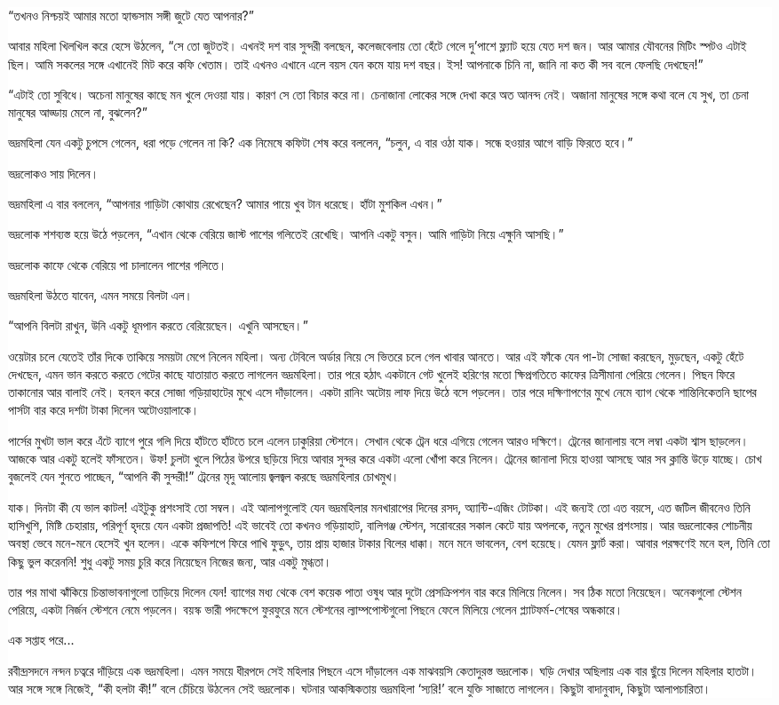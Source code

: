 “তখনও নিশ্চয়ই আমার মতো হ্যান্ডসাম সঙ্গী জুটে যেত আপনার?”

আবার মহিলা খিলখিল করে হেসে উঠলেন, “সে তো জুটতই। এখনই দশ বার সুন্দরী বলছেন, কলেজবেলায় তো হেঁটে গেলে দু’পাশে ফ্ল্যাট হয়ে যেত দশ জন। আর আমার যৌবনের মিটিং স্পটও এটাই ছিল। আমি সকলের সঙ্গে এখানেই মিট করে কফি খেতাম। তাই এখনও এখানে এলে বয়স যেন কমে যায় দশ বছর। ইস! আপনাকে চিনি না, জানি না কত কী সব বলে ফেলছি দেখছেন!”

“এটাই তো সুবিধে। অচেনা মানুষের কাছে মন খুলে দেওয়া যায়। কারণ সে তো বিচার করে না। চেনাজানা লোকের সঙ্গে দেখা করে অত আনন্দ নেই। অজানা মানুষের সঙ্গে কথা বলে যে সুখ, তা চেনা মানুষের আড্ডায় মেলে না, বুঝলেন?”

ভদ্রমহিলা যেন একটু চুপসে গেলেন, ধরা পড়ে গেলেন না কি? এক নিমেষে কফিটা শেষ করে বললেন, “চলুন, এ বার ওঠা যাক। সন্ধে হওয়ার আগে বাড়ি ফিরতে হবে।”

ভদ্রলোকও সায় দিলেন।

ভদ্রমহিলা এ বার বললেন, “আপনার গাড়িটা কোথায় রেখেছেন? আমার পায়ে খুব টান ধরেছে। হাঁটা মুশকিল এখন।”

ভদ্রলোক শশব্যস্ত হয়ে উঠে পড়লেন, “এখান থেকে বেরিয়ে জাস্ট পাশের গলিতেই রেখেছি। আপনি একটু বসুন। আমি গাড়িটা নিয়ে এক্ষুনি আসছি।”

ভদ্রলোক কাফে থেকে বেরিয়ে পা চালালেন পাশের গলিতে।

ভদ্রমহিলা উঠতে যাবেন, এমন সময়ে বিলটা এল।

“আপনি বিলটা রাখুন, উনি একটু ধূমপান করতে বেরিয়েছেন। এখুনি আসছেন।”

ওয়েটার চলে যেতেই তাঁর দিকে তাকিয়ে সময়টা মেপে নিলেন মহিলা। অন্য টেবিলে অর্ডার নিয়ে সে ভিতরে চলে গেল খাবার আনতে। আর এই ফাঁকে যেন পা-টা সোজা করছেন, মুড়ছেন, একটু হেঁটে দেখছেন, এমন ভান করতে করতে গেটের কাছে যাতায়াত করতে লাগলেন ভদ্রমহিলা। তার পরে হঠাৎ একটানে গেট খুলেই হরিণের মতো ক্ষিপ্রগতিতে কাফের ত্রিসীমানা পেরিয়ে গেলেন। পিছন ফিরে তাকানোর আর বালাই নেই। হনহন করে সোজা গড়িয়াহাটের মুখে এসে দাঁড়ালেন। একটা রানিং অটোয় লাফ দিয়ে উঠে বসে পড়লেন। তার পরে দক্ষিণাপণের মুখে নেমে ব্যাগ থেকে শান্তিনিকেতনি ছাপের পার্সটা বার করে দশটা টাকা দিলেন অটোওয়ালাকে।

পার্সের মুখটা ভাল করে এঁটে ব্যাগে পুরে গলি দিয়ে হাঁটতে হাঁটতে চলে এলেন ঢাকুরিয়া স্টেশনে। সেখান থেকে ট্রেন ধরে এগিয়ে গেলেন আরও দক্ষিণে। ট্রেনের জানালায় বসে লম্বা একটা শ্বাস ছাড়লেন। আজকে আর একটু হলেই ফাঁসতেন। উফ! চুলটা খুলে পিঠের উপরে ছড়িয়ে দিয়ে আবার সুন্দর করে একটা এলো খোঁপা করে নিলেন। ট্রেনের জানালা দিয়ে হাওয়া আসছে আর সব ক্লান্তি উড়ে যাচ্ছে। চোখ বুজলেই যেন শুনতে পাচ্ছেন, “আপনি কী সুন্দরী!” ট্রেনের মৃদু আলোয় জ্বলজ্বল করছে ভদ্রমহিলার চোখমুখ।

যাক। দিনটা কী যে ভাল কাটল! এইটুকু প্রশংসাই তো সম্বল। এই আলাপগুলোই যেন ভদ্রমহিলার মনখারাপের দিনের রসদ, অ্যান্টি-এজিং টোটকা। এই জন্যই তো এত বয়সে, এত জটিল জীবনেও তিনি হাসিখুশি, মিষ্টি চেহারায়, পরিপূর্ণ হৃদয়ে যেন একটা প্রজাপতি! এই ভাবেই তো কখনও গড়িয়াহাট, বালিগঞ্জ স্টেশন, সরোবরের সকাল কেটে যায় অপলকে, নতুন মুখের প্রশংসায়। আর ভদ্রলোকের শোচনীয় অবস্থা ভেবে মনে-মনে হেসেই খুন হলেন। একে কফিশপে ফিরে পাখি ফুড়ুৎ, তায় প্রায় হাজার টাকার বিলের ধাক্কা। মনে মনে ভাবলেন, বেশ হয়েছে। যেমন ফ্লার্ট করা। আবার পরক্ষণেই মনে হল, তিনি তো কিছু ভুল করেননি! শুধু একটু সময় চুরি করে নিয়েছেন নিজের জন্য, আর একটু মুগ্ধতা।

তার পর মাথা ঝাঁকিয়ে চিন্তাভাবনাগুলো তাড়িয়ে দিলেন যেন! ব্যাগের মধ্য থেকে বেশ কয়েক পাতা ওষুধ আর দুটো প্রেসক্রিপশন বার করে মিলিয়ে নিলেন। সব ঠিক মতো নিয়েছেন। অনেকগুলো স্টেশন পেরিয়ে, একটা নির্জন স্টেশনে নেমে পড়লেন। বয়স্ক ভারী পদক্ষেপে ফুরফুরে মনে স্টেশনের ল্যাম্পপোস্টগুলো পিছনে ফেলে মিলিয়ে গেলেন প্ল্যাটফর্ম-শেষের অন্ধকারে।

এক সপ্তাহ পরে...

রবীন্দ্রসদনে নন্দন চত্বরে দাঁড়িয়ে এক ভদ্রমহিলা। এমন সময়ে ধীরপদে সেই মহিলার পিছনে এসে দাঁড়ালেন এক মাঝবয়সি কেতাদুরস্ত ভদ্রলোক। ঘড়ি দেখার অছিলায় এক বার ছুঁয়ে দিলেন মহিলার হাতটা। আর সঙ্গে সঙ্গে নিজেই, “কী হলটা কী!” বলে চেঁচিয়ে উঠলেন সেই ভদ্রলোক। ঘটনার আকস্মিকতায় ভদ্রমহিলা ‘স্যরি!’ বলে যুক্তি সাজাতে লাগলেন। কিছুটা বাদানুবাদ, কিছুটা আলাপচারিতা।
